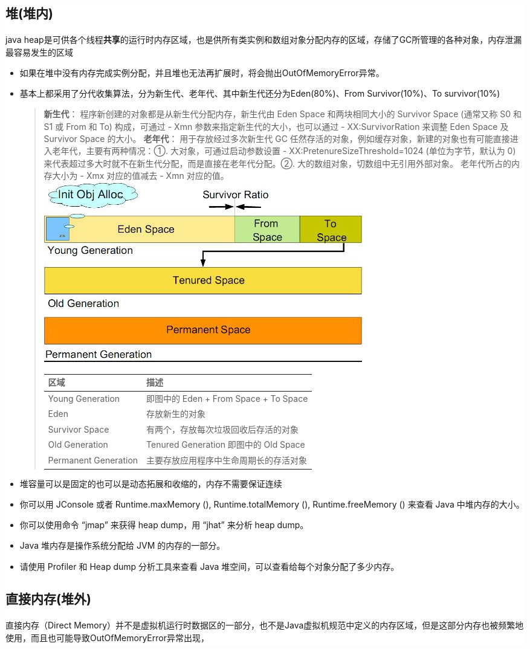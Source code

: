 ## 堆(堆内)

java heap是可供各个线程**共享**的运行时内存区域，也是供所有类实例和数组对象分配内存的区域，存储了GC所管理的各种对象，内存泄漏最容易发生的区域

- 如果在堆中没有内存完成实例分配，并且堆也无法再扩展时，将会抛出OutOfMemoryError异常。

- 基本上都采用了分代收集算法，分为新生代、老年代、其中新生代还分为Eden(80%)、From Survivor(10%)、To survivor(10%)

  > **新生代**： 程序新创建的对象都是从新生代分配内存，新生代由 Eden Space 和两块相同大小的 Survivor Space (通常又称 S0 和 S1 或 From 和 To) 构成，可通过 - Xmn 参数来指定新生代的大小，也可以通过 - XX:SurvivorRation 来调整 Eden Space 及 Survivor Space 的大小。 **老年代**： 用于存放经过多次新生代 GC 任然存活的对象，例如缓存对象，新建的对象也有可能直接进入老年代，主要有两种情况：①. 大对象，可通过启动参数设置 - XX:PretenureSizeThreshold=1024 (单位为字节，默认为 0) 来代表超过多大时就不在新生代分配，而是直接在老年代分配。②. 大的数组对象，切数组中无引用外部对象。 老年代所占的内存大小为 - Xmx 对应的值减去 - Xmn 对应的值。
  > ![img](/blog_image/jvm_text1/5c113a485acbeb7888cf08701bcd595d_526x298.png)
  >
  > | 区域                 | 描述                                   |
  > | -------------------- | -------------------------------------- |
  > | Young Generation     | 即图中的 Eden + From Space + To Space  |
  > | Eden                 | 存放新生的对象                         |
  > | Survivor Space       | 有两个，存放每次垃圾回收后存活的对象   |
  > | Old Generation       | Tenured Generation 即图中的 Old Space  |
  > | Permanent Generation | 主要存放应用程序中生命周期长的存活对象 |

- 堆容量可以是固定的也可以是动态拓展和收缩的，内存不需要保证连续

- 你可以用 JConsole 或者 Runtime.maxMemory (), Runtime.totalMemory (), Runtime.freeMemory () 来查看 Java 中堆内存的大小。

- 你可以使用命令 “jmap” 来获得 heap dump，用 “jhat” 来分析 heap dump。

- Java 堆内存是操作系统分配给 JVM 的内存的一部分。

- 请使用 Profiler 和 Heap dump 分析工具来查看 Java 堆空间，可以查看给每个对象分配了多少内存。

## 直接内存(堆外)

直接内存（Direct Memory）并不是虚拟机运行时数据区的一部分，也不是Java虚拟机规范中定义的内存区域，但是这部分内存也被频繁地使用，而且也可能导致OutOfMemoryError异常出现，
